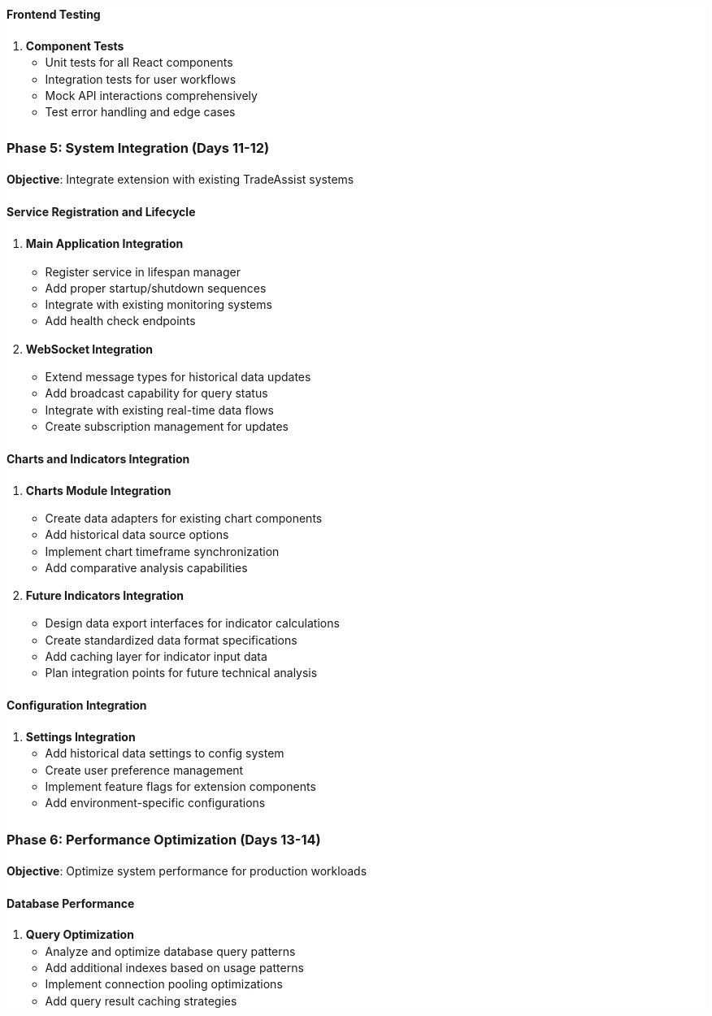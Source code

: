 #### Frontend Testing
1. **Component Tests**
   - Unit tests for all React components
   - Integration tests for user workflows
   - Mock API interactions comprehensively
   - Test error handling and edge cases

### Phase 5: System Integration (Days 11-12)
**Objective**: Integrate extension with existing TradeAssist systems

#### Service Registration and Lifecycle
1. **Main Application Integration**
   - Register service in lifespan manager
   - Add proper startup/shutdown sequences
   - Integrate with existing monitoring systems
   - Add health check endpoints

2. **WebSocket Integration**
   - Extend message types for historical data updates
   - Add broadcast capability for query status
   - Integrate with existing real-time data flows
   - Create subscription management for updates

#### Charts and Indicators Integration
1. **Charts Module Integration**
   - Create data adapters for existing chart components
   - Add historical data source options
   - Implement chart timeframe synchronization
   - Add comparative analysis capabilities

2. **Future Indicators Integration**
   - Design data export interfaces for indicator calculations
   - Create standardized data format specifications
   - Add caching layer for indicator input data
   - Plan integration points for future technical analysis

#### Configuration Integration
1. **Settings Integration**
   - Add historical data settings to config system
   - Create user preference management
   - Implement feature flags for extension components
   - Add environment-specific configurations

### Phase 6: Performance Optimization (Days 13-14)
**Objective**: Optimize system performance for production workloads

#### Database Performance
1. **Query Optimization**
   - Analyze and optimize database query patterns
   - Add additional indexes based on usage patterns
   - Implement connection pooling optimizations
   - Add query result caching strategies
